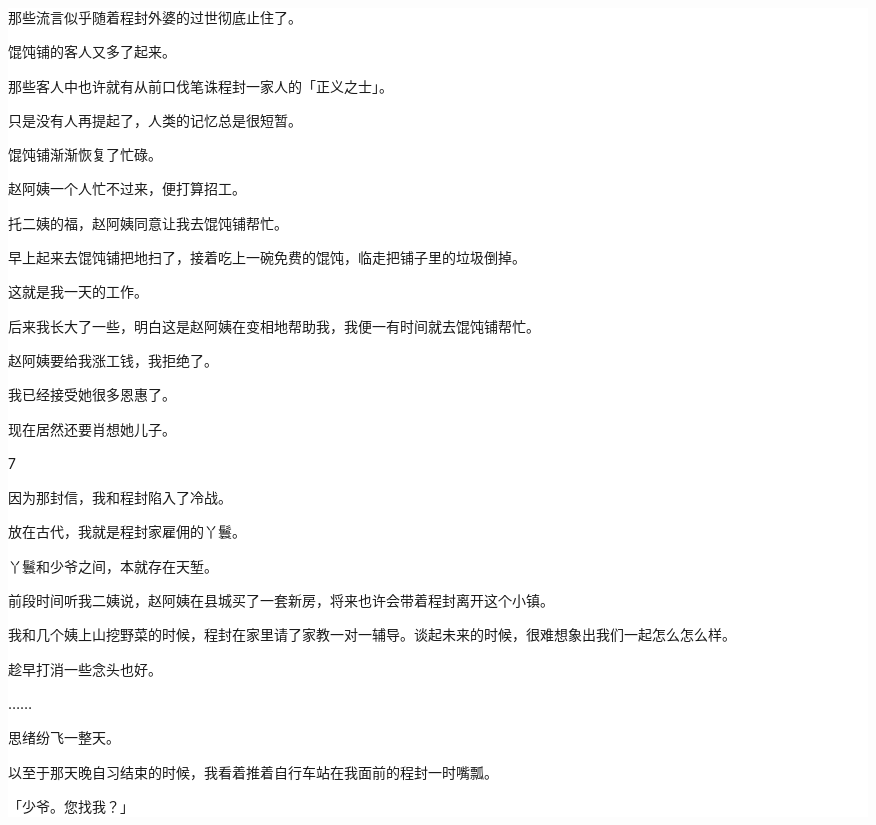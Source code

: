 
那些流言似乎随着程封外婆的过世彻底止住了。


馄饨铺的客人又多了起来。


那些客人中也许就有从前口伐笔诛程封一家人的「正义之士」。


只是没有人再提起了，人类的记忆总是很短暂。


馄饨铺渐渐恢复了忙碌。


赵阿姨一个人忙不过来，便打算招工。


托二姨的福，赵阿姨同意让我去馄饨铺帮忙。


早上起来去馄饨铺把地扫了，接着吃上一碗免费的馄饨，临走把铺子里的垃圾倒掉。


这就是我一天的工作。


后来我长大了一些，明白这是赵阿姨在变相地帮助我，我便一有时间就去馄饨铺帮忙。


赵阿姨要给我涨工钱，我拒绝了。


我已经接受她很多恩惠了。


现在居然还要肖想她儿子。


7


因为那封信，我和程封陷入了冷战。


放在古代，我就是程封家雇佣的丫鬟。


丫鬟和少爷之间，本就存在天堑。


前段时间听我二姨说，赵阿姨在县城买了一套新房，将来也许会带着程封离开这个小镇。


我和几个姨上山挖野菜的时候，程封在家里请了家教一对一辅导。谈起未来的时候，很难想象出我们一起怎么怎么样。


趁早打消一些念头也好。


……


思绪纷飞一整天。


以至于那天晚自习结束的时候，我看着推着自行车站在我面前的程封一时嘴瓢。


「少爷。您找我？」

